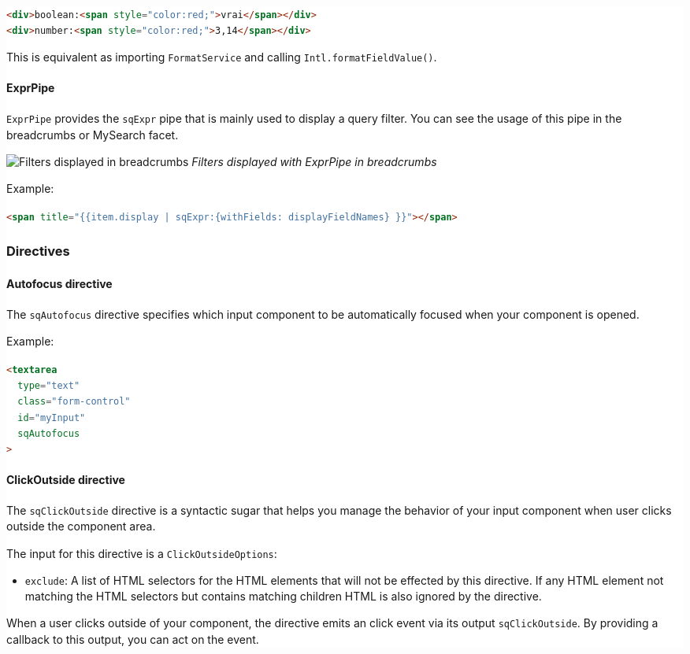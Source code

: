```html
<div>boolean:<span style="color:red;">vrai</span></div>
<div>number:<span style="color:red;">3,14</span></div>
```

This is equivalent as importing `FormatService` and calling `Intl.formatFieldValue()`.

#### ExprPipe

`ExprPipe` provides the `sqExpr` pipe that is mainly used to display a query filter.
You can see the usage of this pipe in the breadcrumbs or MySearch facet.

![Filters displayed in breadcrumbs](/assets/modules/utils/utils-expr-pipe.png)
*Filters displayed with ExprPipe in breadcrumbs*

Example:


```html
<span title="{{item.display | sqExpr:{withFields: displayFieldNames} }}"></span>
```


### Directives

#### Autofocus directive

The `sqAutofocus` directive specifies which input component to be automatically focused when your component is opened.

Example:

```html
<textarea
  type="text"
  class="form-control"
  id="myInput"
  sqAutofocus
>
```


#### ClickOutside directive

The `sqClickOutside` directive is a syntactic sugar
that helps you manage the behavior of your input component when user clicks outside the component area.

The input for this directive is a `ClickOutsideOptions`:

* `exclude`: A list of HTML selectors for the HTML elements that will not be effected by this directive.
If any HTML element not matching the HTML selectors but contains matching children HTML is also ignored by the directive.

When a user clicks outside of your component, the directive emits an click event via its output `sqClickOutside`.
By providing a callback to this output, you can act on the event.
